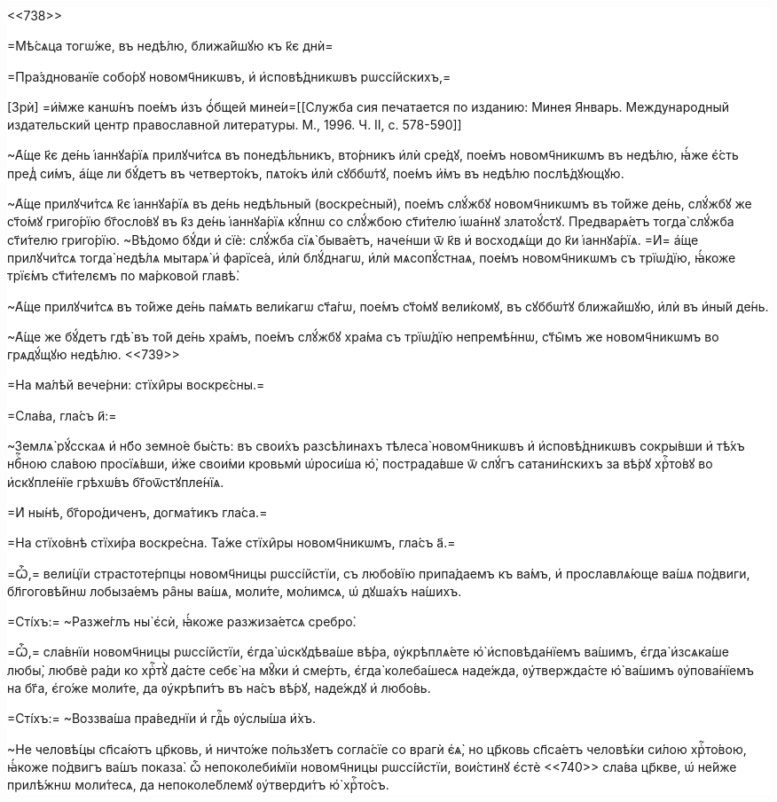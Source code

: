 <<738>>

=Мѣ́сѧца тогѡ́же, въ недѣ́лю, ближа́йшꙋю къ к҃є днѝ=

=Пра́зднованїе собо́рꙋ новомч҃никѡвъ, и҆ и҆сповѣ́дникѡвъ рѡссі́йскихъ,=

[Зрѝ] =и҆̀мже канѡ́нъ пое́мъ и҆зъ ѻ҆́бщей мине́и=[[Служба сия печатается по
изданию: Минея Январь. Международный издательский центр православной литературы.
М., 1996. Ч. ІІ, с. 578-590]]

~А҆́ще к҃є де́нь і҆аннꙋа́рїѧ прилꙋчи́тсѧ въ понедѣ́льникъ, вто́рникъ и҆лѝ
сре́дꙋ, пое́мъ новомч҃никѡмъ въ недѣ́лю, ꙗ҆́же є҆́сть пред̾ си́мъ, а҆́ще ли
бꙋ́детъ въ четверто́къ, пѧто́къ и҆лѝ сꙋббѡ́тꙋ, пое́мъ и҆̀мъ въ недѣ́лю
послѣ́дꙋющꙋю.

~А҆́ще прилꙋчи́тсѧ к҃є і҆аннꙋа́рїѧ въ де́нь недѣ́льный (воскре́сный), пое́мъ
слꙋ́жбꙋ новомч҃никѡмъ въ то́йже де́нь, слꙋ́жбꙋ же ст҃о́мꙋ григо́рїю бг҃осло́вꙋ
въ к҃з де́нь і҆аннꙋа́рїѧ кꙋ́пнѡ со слꙋ́жбою ст҃и́телю і҆ѡа́ннꙋ златоꙋ́стꙋ.
Предварѧ́етъ тогда̀ слꙋ́жба ст҃и́телю григо́рїю. ~Вѣ́домо бꙋ́ди и҆ сїѐ: слꙋ́жба
сїѧ̀ быва́етъ, наче́нши ѿ к҃в и҆ восходѧ́щи до к҃и і҆аннꙋа́рїѧ. =И҆= а҆́ще
прилꙋчи́тсѧ тогда̀ недѣ́лѧ мытарѧ̀ и҆ фарїсе́а, и҆лѝ блꙋ́днагѡ, и҆лѝ
мѧсопꙋ́стнаѧ, пое́мъ новомч҃никѡмъ съ трїѡ́дїю, ꙗ҆́коже трїє́мъ ст҃и́телємъ по
ма́рковой главѣ̀.

~А҆́ще прилꙋчи́тсѧ въ то́йже де́нь па́мѧть вели́кагѡ ст҃а́гѡ, пое́мъ ст҃о́мꙋ
вели́комꙋ, въ сꙋббѡ́тꙋ ближа́йшꙋю, и҆лѝ въ и҆ны́й де́нь.

~А҆́ще же бꙋ́детъ гдѣ̀ въ то́й де́нь хра́мъ, пое́мъ слꙋ́жбꙋ хра́ма съ трїѡ́дїю
непремѣ́ннѡ, ст҃ы̑мъ же новомч҃никѡмъ во грѧдꙋ́щꙋю недѣ́лю. <<739>>

=На ма́лѣй вече́рни: стїхи̑ры воскрє́сны.=

=Сла́ва, гла́съ и҃:=

~Землѧ̀ рꙋ́сскаѧ и҆ нб҃о земно́е бы́сть: въ свои́хъ разсѣ́линахъ тѣлеса̀
новомч҃никѡвъ и҆ и҆сповѣ́дникѡвъ сокры́вши и҆ тѣ́хъ нбⷭ҇ною сла́вою просїѧ́вши,
и҆̀же свои́ми кровьмѝ ѡ҆роси́ша ю҆̀, пострада́вше ѿ слꙋ́гъ сатани́нскихъ за
вѣ́рꙋ хрⷭ҇то́вꙋ во и҆скꙋпле́нїе грѣхѡ́въ бг҃оѿстꙋпле́нїѧ.

=И҆ ны́нѣ, бг҃оро́диченъ, догма́тикъ гла́са.=

=На стїхо́внѣ стїхи́ра воскре́сна. Та́же стїхи̑ры новомч҃никѡмъ, гла́съ а҃.=

=Ѽ,= вели́цїи страстоте́рпцы новомч҃ницы рѡссі́йстїи, съ любо́вїю припа́даемъ
къ ва́мъ, и҆ прославлѧ́юще ва́шѧ по́двиги, бл҃гоговѣ́йнѡ лобыза́емъ ра̑ны ва́шѧ,
моли́те, мо́лимсѧ, ѡ҆ дꙋша́хъ на́шихъ.

=Сті́хъ:= ~Разже́глъ ны̀ є҆сѝ, ꙗ҆́коже разжиза́етсѧ сребро̀.

=Ѽ,= сла́внїи новомч҃ницы рѡссі́йстїи, є҆гда̀ ѡ҆скꙋдѣва́ше вѣ́ра, ᲂу҆крѣплѧ́ете
ю҆̀ и҆сповѣда́нїемъ ва́шимъ, є҆гда̀ и҆зсѧка́ше любы̀, любвѐ ра́ди ко хрⷭ҇тꙋ̀
да́сте себє̀ на мꙋ̑ки и҆ сме́рть, є҆гда̀ колеба́шесѧ наде́жда, ᲂу҆твержда́сте
ю҆̀ ва́шимъ ᲂу҆пова́нїемъ на бг҃а, є҆го́же моли́те, да ᲂу҆крѣпи́тъ въ на́съ
вѣ́рꙋ, наде́ждꙋ и҆ любо́вь.

=Сті́хъ:= ~Воззва́ша пра́веднїи и҆ гдⷭ҇ь ᲂу҆слы́ша и҆̀хъ.

~Не человѣ́цы сп҃са́ютъ цр҃ковь, и҆ ничто́же по́льзꙋетъ согла́сїе со врагѝ
є҆ѧ̀, но цр҃ковь сп҃са́етъ человѣ́ки си́лою хрⷭ҇то́вою, ꙗ҆́коже по́двигъ ва́шъ
показа̀. ѽ непоколеби́мїи новомч҃ницы рѡссі́йстїи, вои́стинꙋ є҆стѐ <<740>>
сла́ва цр҃кве, ѡ҆ не́йже прилѣ́жнѡ моли́тесѧ, да непоколе́блемꙋ ᲂу҆тверди́тъ ю҆̀
хрⷭ҇то́съ.
